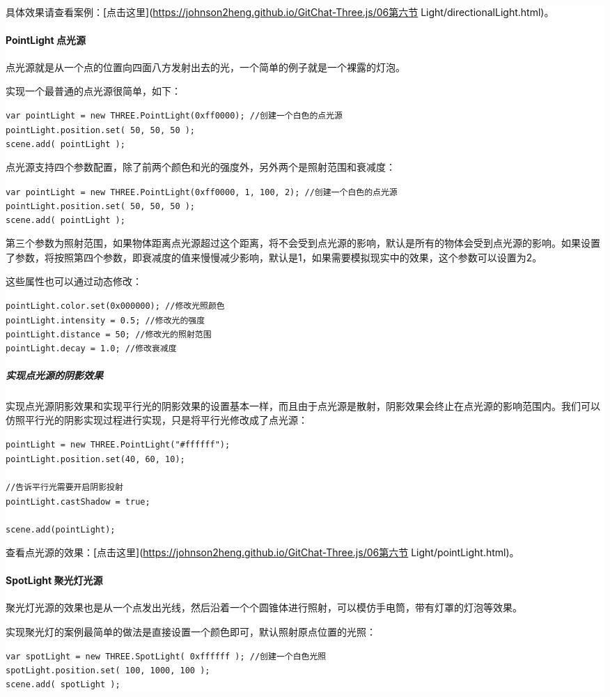 具体效果请查看案例：[点击这里](https://johnson2heng.github.io/GitChat-Three.js/06第六节 Light/directionalLight.html)。

#### PointLight 点光源

点光源就是从一个点的位置向四面八方发射出去的光，一个简单的例子就是一个裸露的灯泡。

实现一个最普通的点光源很简单，如下：

```
var pointLight = new THREE.PointLight(0xff0000); //创建一个白色的点光源
pointLight.position.set( 50, 50, 50 );
scene.add( pointLight );
```

点光源支持四个参数配置，除了前两个颜色和光的强度外，另外两个是照射范围和衰减度：

```
var pointLight = new THREE.PointLight(0xff0000, 1, 100, 2); //创建一个白色的点光源
pointLight.position.set( 50, 50, 50 );
scene.add( pointLight );
```

第三个参数为照射范围，如果物体距离点光源超过这个距离，将不会受到点光源的影响，默认是所有的物体会受到点光源的影响。如果设置了参数，将按照第四个参数，即衰减度的值来慢慢减少影响，默认是1，如果需要模拟现实中的效果，这个参数可以设置为2。

这些属性也可以通过动态修改：

```
pointLight.color.set(0x000000); //修改光照颜色
pointLight.intensity = 0.5; //修改光的强度
pointLight.distance = 50; //修改光的照射范围
pointLight.decay = 1.0; //修改衰减度
```

##### **实现点光源的阴影效果**

实现点光源阴影效果和实现平行光的阴影效果的设置基本一样，而且由于点光源是散射，阴影效果会终止在点光源的影响范围内。我们可以仿照平行光的阴影实现过程进行实现，只是将平行光修改成了点光源：

```
pointLight = new THREE.PointLight("#ffffff");
pointLight.position.set(40, 60, 10);

//告诉平行光需要开启阴影投射
pointLight.castShadow = true;

scene.add(pointLight);
```

查看点光源的效果：[点击这里](https://johnson2heng.github.io/GitChat-Three.js/06第六节 Light/pointLight.html)。

#### SpotLight 聚光灯光源

聚光灯光源的效果也是从一个点发出光线，然后沿着一个个圆锥体进行照射，可以模仿手电筒，带有灯罩的灯泡等效果。

实现聚光灯的案例最简单的做法是直接设置一个颜色即可，默认照射原点位置的光照：

```
var spotLight = new THREE.SpotLight( 0xffffff ); //创建一个白色光照
spotLight.position.set( 100, 1000, 100 );
scene.add( spotLight );
```
